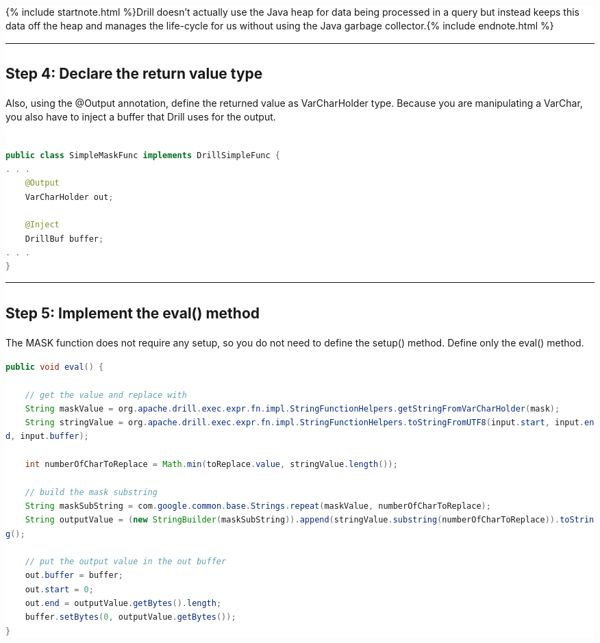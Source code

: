 ```java
```

{% include startnote.html %}Drill doesn’t actually use the Java heap for data being processed in a query but instead keeps this data off the heap and manages the life-cycle for us without using the Java garbage collector.{% include endnote.html %}


----------

## Step 4: Declare the return value type

Also, using the @Output annotation, define the returned value as VarCharHolder type. Because you are manipulating a VarChar, you also have to inject a buffer that Drill uses for the output.

```java

public class SimpleMaskFunc implements DrillSimpleFunc {
. . .
    @Output
    VarCharHolder out;

    @Inject
    DrillBuf buffer;
. . .
}
```

----------

## Step 5: Implement the eval() method

The MASK function does not require any setup, so you do not need to define the setup() method. Define only the eval() method.

```java
public void eval() {

    // get the value and replace with
    String maskValue = org.apache.drill.exec.expr.fn.impl.StringFunctionHelpers.getStringFromVarCharHolder(mask);
    String stringValue = org.apache.drill.exec.expr.fn.impl.StringFunctionHelpers.toStringFromUTF8(input.start, input.end, input.buffer);

    int numberOfCharToReplace = Math.min(toReplace.value, stringValue.length());

    // build the mask substring
    String maskSubString = com.google.common.base.Strings.repeat(maskValue, numberOfCharToReplace);
    String outputValue = (new StringBuilder(maskSubString)).append(stringValue.substring(numberOfCharToReplace)).toString();

    // put the output value in the out buffer
    out.buffer = buffer;
    out.start = 0;
    out.end = outputValue.getBytes().length;
    buffer.setBytes(0, outputValue.getBytes());
}
```
